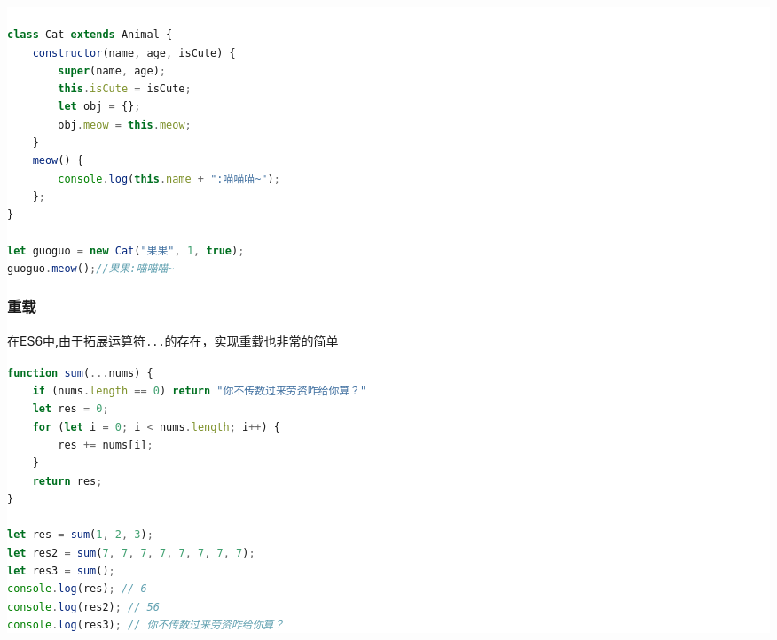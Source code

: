 ``` js

class Cat extends Animal {
    constructor(name, age, isCute) {
        super(name, age);
        this.isCute = isCute;
        let obj = {};
        obj.meow = this.meow;
    }
    meow() {
        console.log(this.name + ":喵喵喵~");
    };
}

let guoguo = new Cat("果果", 1, true);
guoguo.meow();//果果:喵喵喵~
```

### 重载
在ES6中,由于拓展运算符`...`的存在，实现重载也非常的简单
``` js
function sum(...nums) {
    if (nums.length == 0) return "你不传数过来劳资咋给你算？" 
    let res = 0;
    for (let i = 0; i < nums.length; i++) {
        res += nums[i];
    }
    return res;
}

let res = sum(1, 2, 3);
let res2 = sum(7, 7, 7, 7, 7, 7, 7, 7);
let res3 = sum();
console.log(res); // 6
console.log(res2); // 56
console.log(res3); // 你不传数过来劳资咋给你算？
```